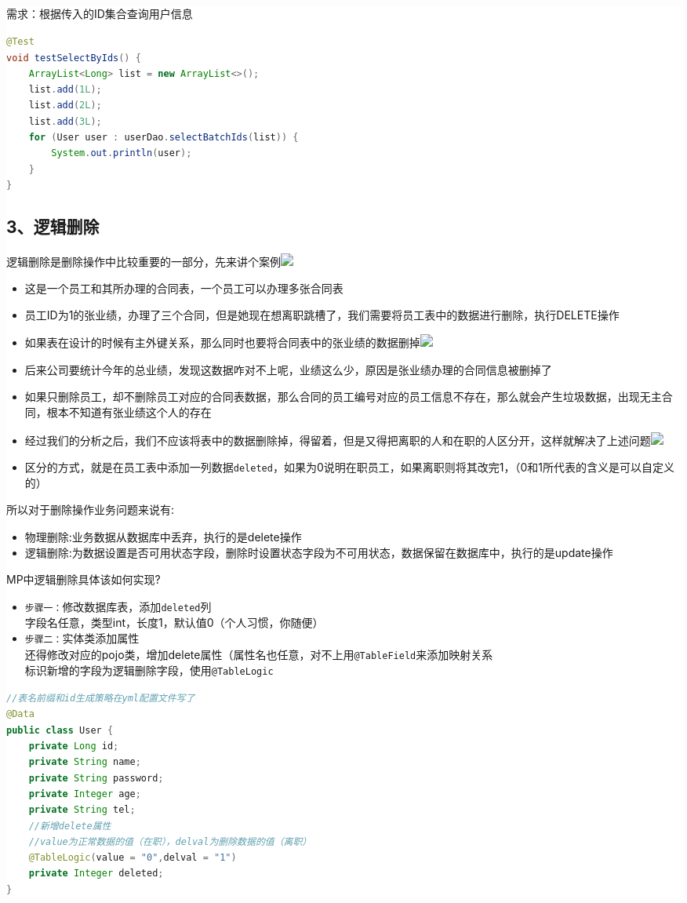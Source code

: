 需求：根据传入的ID集合查询用户信息
```java
@Test  
void testSelectByIds() {  
    ArrayList<Long> list = new ArrayList<>();  
    list.add(1L);  
    list.add(2L);  
    list.add(3L);  
    for (User user : userDao.selectBatchIds(list)) {  
        System.out.println(user);  
    }  
}
```
## 3、逻辑删除

逻辑删除是删除操作中比较重要的一部分，先来讲个案例![](https://image-for.oss-cn-guangzhou.aliyuncs.com/for-obsidian/Java_Study/2_%E5%AD%A6%E4%B9%A0%E7%AC%94%E8%AE%B0/1_Java%E8%AF%AD%E8%A8%80%E6%A0%B8%E5%BF%83/1_Java%E5%9F%BA%E7%A1%80/1_Java%E5%A4%8D%E4%B9%A0%E7%AC%94%E8%AE%B0/image-20230922213235314.png)


- 这是一个员工和其所办理的合同表，一个员工可以办理多张合同表
- 员工ID为1的张业绩，办理了三个合同，但是她现在想离职跳槽了，我们需要将员工表中的数据进行删除，执行DELETE操作
- 如果表在设计的时候有主外键关系，那么同时也要将合同表中的张业绩的数据删掉![](https://image-for.oss-cn-guangzhou.aliyuncs.com/for-obsidian/Java_Study/2_%E5%AD%A6%E4%B9%A0%E7%AC%94%E8%AE%B0/1_Java%E8%AF%AD%E8%A8%80%E6%A0%B8%E5%BF%83/1_Java%E5%9F%BA%E7%A1%80/1_Java%E5%A4%8D%E4%B9%A0%E7%AC%94%E8%AE%B0/image-20230922213237081.png)


- 后来公司要统计今年的总业绩，发现这数据咋对不上呢，业绩这么少，原因是张业绩办理的合同信息被删掉了
- 如果只删除员工，却不删除员工对应的合同表数据，那么合同的员工编号对应的员工信息不存在，那么就会产生垃圾数据，出现无主合同，根本不知道有张业绩这个人的存在
- 经过我们的分析之后，我们不应该将表中的数据删除掉，得留着，但是又得把离职的人和在职的人区分开，这样就解决了上述问题![](https://image-for.oss-cn-guangzhou.aliyuncs.com/for-obsidian/Java_Study/2_%E5%AD%A6%E4%B9%A0%E7%AC%94%E8%AE%B0/1_Java%E8%AF%AD%E8%A8%80%E6%A0%B8%E5%BF%83/1_Java%E5%9F%BA%E7%A1%80/1_Java%E5%A4%8D%E4%B9%A0%E7%AC%94%E8%AE%B0/image-20230922213239939.png)


- 区分的方式，就是在员工表中添加一列数据`deleted`，如果为0说明在职员工，如果离职则将其改完1，（0和1所代表的含义是可以自定义的）

所以对于删除操作业务问题来说有:

- 物理删除:业务数据从数据库中丢弃，执行的是delete操作
- 逻辑删除:为数据设置是否可用状态字段，删除时设置状态字段为不可用状态，数据保留在数据库中，执行的是update操作

MP中逻辑删除具体该如何实现?

- `步骤一：`修改数据库表，添加`deleted`列  
    字段名任意，类型int，长度1，默认值0（个人习惯，你随便）
- `步骤二：`实体类添加属性  
    还得修改对应的pojo类，增加delete属性（属性名也任意，对不上用`@TableField`来添加映射关系  
    标识新增的字段为逻辑删除字段，使用`@TableLogic`
```java
//表名前缀和id生成策略在yml配置文件写了  
@Data  
public class User {  
    private Long id;  
    private String name;  
    private String password;  
    private Integer age;  
    private String tel;  
    //新增delete属性  
    //value为正常数据的值（在职），delval为删除数据的值（离职）  
    @TableLogic(value = "0",delval = "1")  
    private Integer deleted;  
}
```

